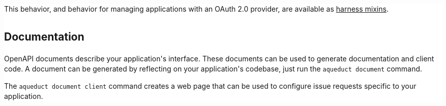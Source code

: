 This behavior, and behavior for managing applications with an OAuth 2.0 provider, are available as [harness mixins](testing/mixins.md).

## Documentation

OpenAPI documents describe your application's interface. These documents can be used to generate documentation and client code. A document can be generated by reflecting on your application's codebase, just run the `aqueduct document` command.

The `aqueduct document client` command creates a web page that can be used to configure issue requests specific to your application.
